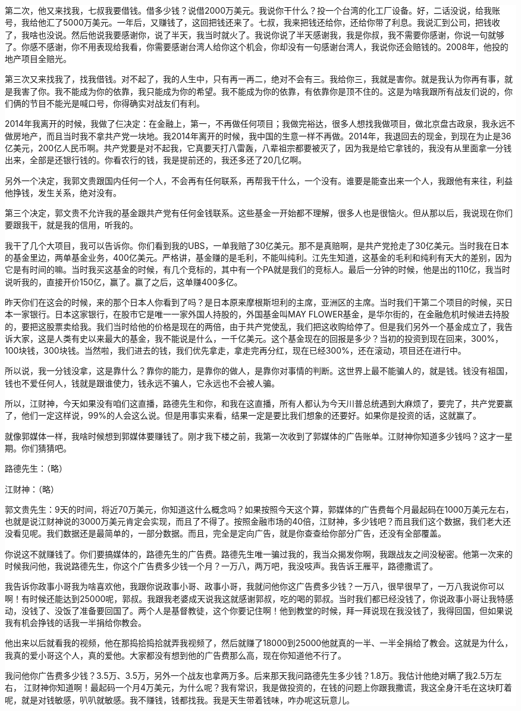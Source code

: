 
第二次，他又来找我，七叔我要借钱。借多少钱？说借2000万美元。我说你干什么？投一个台湾的化工厂设备。好，二话没说，给我账号，我给他汇了5000万美元。一年后，又赚钱了，这回把钱还来了。七叔，我来把钱还给你，还给你带了利息。我说汇到公司，把钱收了，我啥也没说。然后他说我要感谢你，说了半天，我当时就火了。我说你说了半天感谢我，我是你叔，我不需要你感谢，你说一句就够了。你感不感谢，你不用表现给我看，你需要感谢台湾人给你这个机会，你却没有一句感谢台湾人，我说你还会赔钱的。2008年，他投的地产项目全赔光。


第三次又来找我了，找我借钱。对不起了，我的人生中，只有再一再二，绝对不会有三。我给你三，我就是害你。就是我认为你再有事，就是我害了你。我不能成为你的依靠，我只能成为你的希望。我不能成为你的依靠，有依靠你是顶不住的。这是为啥我跟所有战友们说的，你们俩的节目不能光是喊口号，你得确实对战友们有利。


2014年我离开的时候，我做了仨决定：在金融上，第一，不再做任何项目；我做完裕达，很多人想找我做项目，做北京盘古政泉，我永远不做房地产，而且当时我不拿共产党一块地。我2014年离开的时候，我中国的生意一样不再做。2014年，我退回去的现金，到现在为止是36亿美元，200亿人民币啊。共产党要是对不起我，它真要天打八雷轰，八辈祖宗都要被灭了，因为我是给它拿钱的，我没有从里面拿一分钱出来，全部是还银行钱的。你看农行的钱，我是提前还的，我还多还了20几亿啊。


另外一个决定，我郭文贵跟国内任何一个人，不会再有任何联系，再帮我干什么，一个没有。谁要是能查出来一个人，我跟他有来往，利益他挣钱，发生关系，绝对没有。


第三个决定，郭文贵不允许我的基金跟共产党有任何金钱联系。这些基金一开始都不理解，很多人也是很恼火。但从那以后，我说现在你们要跟我干，就是我的信用，听我的。


我干了几个大项目，我可以告诉你。你们看到我的UBS，一单我赔了30亿美元。那不是真赔啊，是共产党抢走了30亿美元。当时我在日本的基金里边，两单基金业务，400亿美元。严格讲，基金赚的是毛利，不能叫纯利。江先生知道，这基金的毛利和纯利有天大的差别，因为它是有时间的嘛。当时我买这基金的时候，有几个竞标的，其中有一个PA就是我们的竞标人。最后一分钟的时候，他是出的110亿，我当时说听我的，直接开价150亿，赢了。赢了之后，这单赚400多亿。


昨天你们在这会的时候，来的那个日本人你看到了吗？是日本原来摩根斯坦利的主席，亚洲区的主席。当时我们干第二个项目的时候，买日本一家银行。日本这家银行，在股市它是唯一一家外国人持股的，外国基金叫MAY FLOWER基金，是华尔街的，在金融危机时候进去持股的，要把这股票卖给我。我们当时给他的价格是现在的两倍，由于共产党使乱，我们把这收购给停了。但是我们另外一个基金成立了，我告诉大家，这是人类有史以来最大的基金，我不能说是什么，一千亿美元。这个基金现在的回报是多少？当初的投资到现在回来，300%，100块钱，300块钱。当然啦，我们进去的钱，我们优先拿走，拿走完再分红，现在已经300%，还在滚动，项目还在进行中。


所以说，我一分钱没拿，这是靠什么？靠你的能力，是靠你的做人，是靠你对事情的判断。这世界上最不能骗人的，就是钱。钱没有祖国，钱也不爱任何人，钱就是跟谁使力，钱永远不骗人，它永远也不会被人骗。


所以，江财神，今天如果没有咱们这直播，路德先生和你，和我在这直播，所有人都认为今天川普总统遇到大麻烦了，要完了，共产党要赢了，他们一定这样说，99%的人会这么说。但是用事实来看，结果一定是要比我们想象的还要好。如果你是投资的话，这就赢了。


就像郭媒体一样，我啥时候想到郭媒体要赚钱了。刚才我下楼之前，我第一次收到了郭媒体的广告账单。江财神你知道多少钱吗？这才一星期。你们猜猜吧。


路德先生：（略）

江财神：（略）


郭文贵先生：9天的时间，将近70万美元，你知道这什么概念吗？如果按照今天这个算，郭媒体的广告费每个月最起码在1000万美元左右，也就是说江财神说的3000万美元肯定会实现，而且了不得了。按照金融市场的40倍，江财神，多少钱吧？而且我们这个数据，我们老大还没看见呢。我们数据还是最简单的，一部分数据。而且，完全是定向广告，就是你查查给你部分广告，还没有全部覆盖。


你说这不就赚钱了。你们要搞媒体的，路德先生的广告费。路德先生唯一骗过我的，我当众揭发你啊，我跟战友之间没秘密。他第一次来的时候我问他，我说路德先生，你这个广告费多少钱一个月？一万八，两万吧，我没吱声。我告诉王雁平，路德撒谎了。


我告诉你政事小哥我为啥喜欢他，我跟你说政事小哥、政事小哥，我就问他你这广告费多少钱？一万八，很早很早了，一万八我说你可以啊！有时候还能达到25000呢，郭叔。我跟我老婆成天说我这就感谢郭叔，吃的喝的郭叔。当时我们都已经没钱了，你说政事小哥让我特感动，没钱了、没饭了准备要回国了。两个人是基督教徒，这个你要记住啊！他到教堂的时候，拜一拜说现在我没钱了，我得回国，但如果说我有机会挣钱的话我一半捐给你教会。


他出来以后就看我的视频，他在那捣拾捣拾就弄我视频了，然后就赚了18000到25000他就真的一半、一半全捐给了教会。这就是为什么，我真的爱小哥这个人，真的爱他。大家都没有想到他的广告费那么高，现在你知道他不行了。


我问他你广告费多少钱？3.5万、3.5万，另外一个战友也拿两万多。后来那天我问路德先生多少钱？1.8万。我估计他绝对瞒了我2.5万左右， 江财神你知道啊！最起码一个月4万美元，为什么呢？我有常识，我是做投资的，在钱的问题上你跟我撒谎，我这全身汗毛在这块盯着呢，就是对钱敏感，叭叭就敏感。我不赚钱，钱都找我。我是天生带着钱味，咋办呢这玩意儿。
